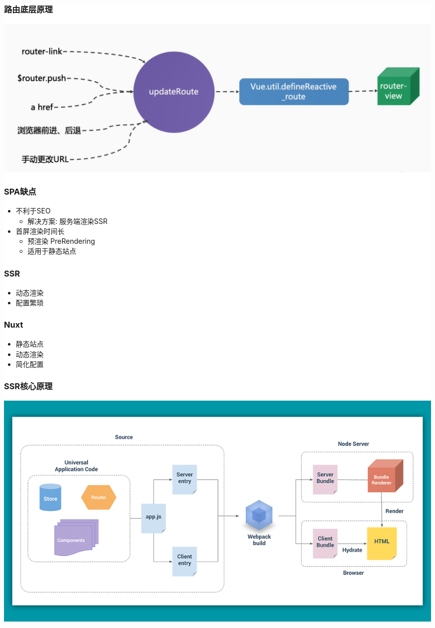 ### 路由底层原理

![](./images/H8Y8F8JUHPO9BB7K5.png)

### SPA缺点
- 不利于SEO
  - 解决方案: 服务端渲染SSR
- 首屏渲染时间长
  - 预渲染 PreRendering
  - 适用于静态站点

### SSR
- 动态渲染
- 配置繁琐

### Nuxt
- 静态站点
- 动态渲染
- 简化配置

### SSR核心原理
![](./images/ssr.jpg)
